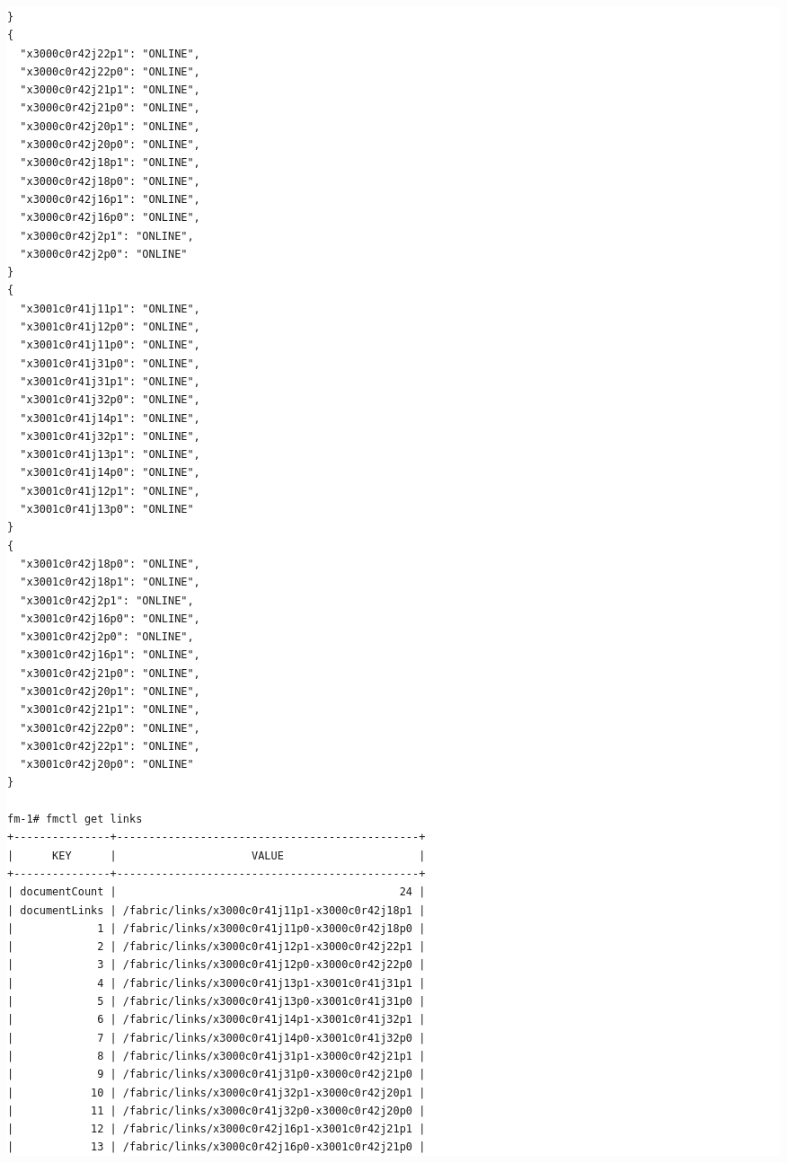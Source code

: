```screen
}
{
  "x3000c0r42j22p1": "ONLINE",
  "x3000c0r42j22p0": "ONLINE",
  "x3000c0r42j21p1": "ONLINE",
  "x3000c0r42j21p0": "ONLINE",
  "x3000c0r42j20p1": "ONLINE",
  "x3000c0r42j20p0": "ONLINE",
  "x3000c0r42j18p1": "ONLINE",
  "x3000c0r42j18p0": "ONLINE",
  "x3000c0r42j16p1": "ONLINE",
  "x3000c0r42j16p0": "ONLINE",
  "x3000c0r42j2p1": "ONLINE",
  "x3000c0r42j2p0": "ONLINE"
}
{
  "x3001c0r41j11p1": "ONLINE",
  "x3001c0r41j12p0": "ONLINE",
  "x3001c0r41j11p0": "ONLINE",
  "x3001c0r41j31p0": "ONLINE",
  "x3001c0r41j31p1": "ONLINE",
  "x3001c0r41j32p0": "ONLINE",
  "x3001c0r41j14p1": "ONLINE",
  "x3001c0r41j32p1": "ONLINE",
  "x3001c0r41j13p1": "ONLINE",
  "x3001c0r41j14p0": "ONLINE",
  "x3001c0r41j12p1": "ONLINE",
  "x3001c0r41j13p0": "ONLINE"
}
{
  "x3001c0r42j18p0": "ONLINE",
  "x3001c0r42j18p1": "ONLINE",
  "x3001c0r42j2p1": "ONLINE",
  "x3001c0r42j16p0": "ONLINE",
  "x3001c0r42j2p0": "ONLINE",
  "x3001c0r42j16p1": "ONLINE",
  "x3001c0r42j21p0": "ONLINE",
  "x3001c0r42j20p1": "ONLINE",
  "x3001c0r42j21p1": "ONLINE",
  "x3001c0r42j22p0": "ONLINE",
  "x3001c0r42j22p1": "ONLINE",
  "x3001c0r42j20p0": "ONLINE"
}

fm-1# fmctl get links
+---------------+-----------------------------------------------+
|      KEY      |                     VALUE                     |
+---------------+-----------------------------------------------+
| documentCount |                                            24 |
| documentLinks | /fabric/links/x3000c0r41j11p1-x3000c0r42j18p1 |
|             1 | /fabric/links/x3000c0r41j11p0-x3000c0r42j18p0 |
|             2 | /fabric/links/x3000c0r41j12p1-x3000c0r42j22p1 |
|             3 | /fabric/links/x3000c0r41j12p0-x3000c0r42j22p0 |
|             4 | /fabric/links/x3000c0r41j13p1-x3001c0r41j31p1 |
|             5 | /fabric/links/x3000c0r41j13p0-x3001c0r41j31p0 |
|             6 | /fabric/links/x3000c0r41j14p1-x3001c0r41j32p1 |
|             7 | /fabric/links/x3000c0r41j14p0-x3001c0r41j32p0 |
|             8 | /fabric/links/x3000c0r41j31p1-x3000c0r42j21p1 |
|             9 | /fabric/links/x3000c0r41j31p0-x3000c0r42j21p0 |
|            10 | /fabric/links/x3000c0r41j32p1-x3000c0r42j20p1 |
|            11 | /fabric/links/x3000c0r41j32p0-x3000c0r42j20p0 |
|            12 | /fabric/links/x3000c0r42j16p1-x3001c0r42j21p1 |
|            13 | /fabric/links/x3000c0r42j16p0-x3001c0r42j21p0 |
```